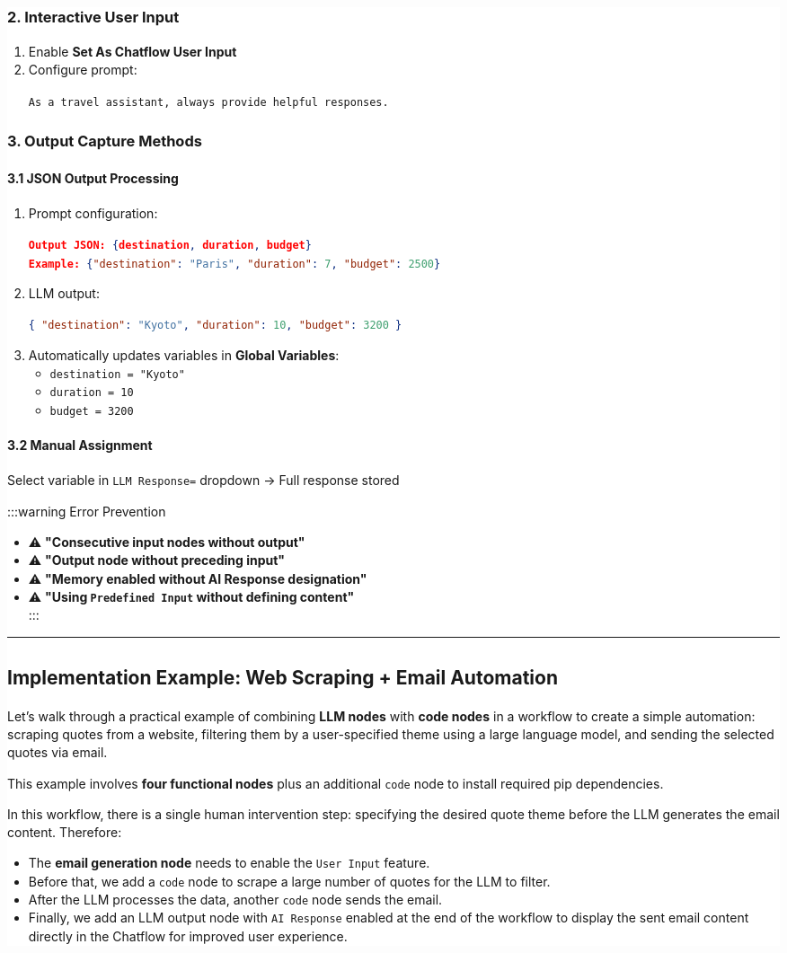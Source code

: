 ### 2. Interactive User Input

1. Enable **Set As Chatflow User Input**
2. Configure prompt:
   ```markdown
   As a travel assistant, always provide helpful responses.
   ```

### 3. Output Capture Methods

#### 3.1 JSON Output Processing

1. Prompt configuration:
   ```json
   Output JSON: {destination, duration, budget}
   Example: {"destination": "Paris", "duration": 7, "budget": 2500}
   ```
2. LLM output:
   ```json
   { "destination": "Kyoto", "duration": 10, "budget": 3200 }
   ```
3. Automatically updates variables in **Global Variables**:
   - `destination = "Kyoto"`
   - `duration = 10`
   - `budget = 3200`

#### 3.2 Manual Assignment

Select variable in `LLM Response=` dropdown → Full response stored

:::warning Error Prevention

- ⚠️ **"Consecutive input nodes without output"**
- ⚠️ **"Output node without preceding input"**
- ⚠️ **"Memory enabled without AI Response designation"**
- ⚠️ **"Using `Predefined Input` without defining content"**  
  :::

---

## Implementation Example: Web Scraping + Email Automation

Let’s walk through a practical example of combining **LLM nodes** with **code nodes** in a workflow to create a simple automation: scraping quotes from a website, filtering them by a user-specified theme using a large language model, and sending the selected quotes via email.

This example involves **four functional nodes** plus an additional `code` node to install required pip dependencies.

In this workflow, there is a single human intervention step: specifying the desired quote theme before the LLM generates the email content. Therefore:

- The **email generation node** needs to enable the `User Input` feature.
- Before that, we add a `code` node to scrape a large number of quotes for the LLM to filter.
- After the LLM processes the data, another `code` node sends the email.
- Finally, we add an LLM output node with `AI Response` enabled at the end of the workflow to display the sent email content directly in the Chatflow for improved user experience.
